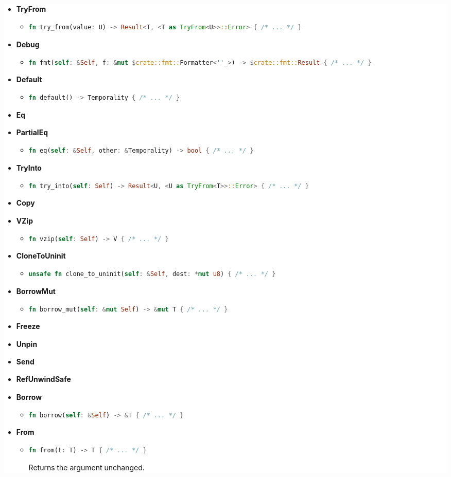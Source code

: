 - **TryFrom**
  - ```rust
    fn try_from(value: U) -> Result<T, <T as TryFrom<U>>::Error> { /* ... */ }
    ```

- **Debug**
  - ```rust
    fn fmt(self: &Self, f: &mut $crate::fmt::Formatter<''_>) -> $crate::fmt::Result { /* ... */ }
    ```

- **Default**
  - ```rust
    fn default() -> Temporality { /* ... */ }
    ```

- **Eq**
- **PartialEq**
  - ```rust
    fn eq(self: &Self, other: &Temporality) -> bool { /* ... */ }
    ```

- **TryInto**
  - ```rust
    fn try_into(self: Self) -> Result<U, <U as TryFrom<T>>::Error> { /* ... */ }
    ```

- **Copy**
- **VZip**
  - ```rust
    fn vzip(self: Self) -> V { /* ... */ }
    ```

- **CloneToUninit**
  - ```rust
    unsafe fn clone_to_uninit(self: &Self, dest: *mut u8) { /* ... */ }
    ```

- **BorrowMut**
  - ```rust
    fn borrow_mut(self: &mut Self) -> &mut T { /* ... */ }
    ```

- **Freeze**
- **Unpin**
- **Send**
- **RefUnwindSafe**
- **Borrow**
  - ```rust
    fn borrow(self: &Self) -> &T { /* ... */ }
    ```

- **From**
  - ```rust
    fn from(t: T) -> T { /* ... */ }
    ```
    Returns the argument unchanged.
